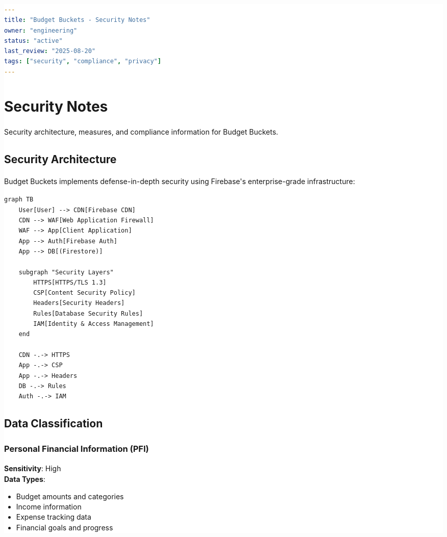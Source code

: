 ```yaml
---
title: "Budget Buckets - Security Notes"
owner: "engineering"
status: "active"
last_review: "2025-08-20"
tags: ["security", "compliance", "privacy"]
---
```


# Security Notes

Security architecture, measures, and compliance information for Budget Buckets.

## Security Architecture

Budget Buckets implements defense-in-depth security using Firebase's enterprise-grade infrastructure:

```mermaid
graph TB
    User[User] --> CDN[Firebase CDN]
    CDN --> WAF[Web Application Firewall]
    WAF --> App[Client Application]
    App --> Auth[Firebase Auth]
    App --> DB[(Firestore)]
    
    subgraph "Security Layers"
        HTTPS[HTTPS/TLS 1.3]
        CSP[Content Security Policy]
        Headers[Security Headers]
        Rules[Database Security Rules]
        IAM[Identity & Access Management]
    end
    
    CDN -.-> HTTPS
    App -.-> CSP
    App -.-> Headers
    DB -.-> Rules
    Auth -.-> IAM
```

## Data Classification

### Personal Financial Information (PFI)
**Sensitivity**: High  
**Data Types**:
- Budget amounts and categories
- Income information
- Expense tracking data
- Financial goals and progress
